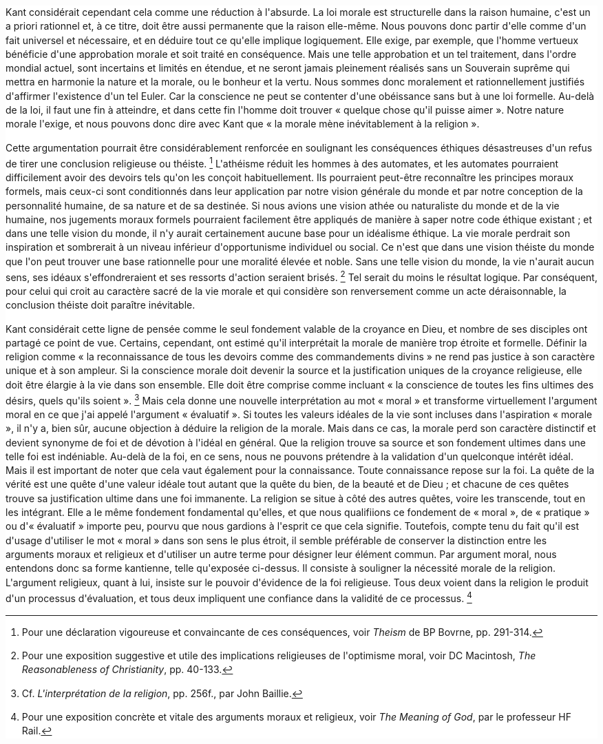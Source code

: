 Kant considérait cependant cela comme une réduction à l'absurde. La loi morale est structurelle dans la raison humaine, c'est un a priori rationnel et, à ce titre, doit être aussi permanente que la raison elle-même. Nous pouvons donc partir d'elle comme d'un fait universel et nécessaire, et en déduire tout ce qu'elle implique logiquement. Elle exige, par exemple, que l'homme vertueux bénéficie d'une approbation morale et soit traité en conséquence. Mais une telle approbation et un tel traitement, dans l'ordre mondial actuel, sont incertains et limités en étendue, et ne seront jamais pleinement réalisés sans un Souverain suprême qui mettra en harmonie la nature et la morale, ou le bonheur et la vertu. Nous sommes donc moralement et rationnellement justifiés d'affirmer l'existence d'un tel Euler. Car la conscience ne peut se contenter d'une obéissance sans but à une loi formelle. Au-delà de la loi, il faut une fin à atteindre, et dans cette fin l'homme doit trouver « quelque chose qu'il puisse aimer ». Notre nature morale l'exige, et nous pouvons donc dire avec Kant que « la morale mène inévitablement à la religion ».

Cette argumentation pourrait être considérablement renforcée en soulignant les conséquences éthiques désastreuses d'un refus de tirer une conclusion religieuse ou théiste. [^25] L'athéisme réduit les hommes à des automates, et les automates pourraient difficilement avoir des devoirs tels qu'on les conçoit habituellement. Ils pourraient peut-être reconnaître les principes moraux formels, mais ceux-ci sont conditionnés dans leur application par notre vision générale du monde et par notre conception de la personnalité humaine, de sa nature et de sa destinée. Si nous avions une vision athée ou naturaliste du monde et de la vie humaine, nos jugements moraux formels pourraient facilement être appliqués de manière à saper notre code éthique existant ; et dans une telle vision du monde, il n'y aurait certainement aucune base pour un idéalisme éthique. La vie morale perdrait son inspiration et sombrerait à un niveau inférieur d'opportunisme individuel ou social. Ce n'est que dans une vision théiste du monde que l'on peut trouver une base rationnelle pour une moralité élevée et noble. Sans une telle vision du monde, la vie n'aurait aucun sens, ses idéaux s'effondreraient et ses ressorts d'action seraient brisés. [^26] Tel serait du moins le résultat logique. Par conséquent, pour celui qui croit au caractère sacré de la vie morale et qui considère son renversement comme un acte déraisonnable, la conclusion théiste doit paraître inévitable.

Kant considérait cette ligne de pensée comme le seul fondement valable de la croyance en Dieu, et nombre de ses disciples ont partagé ce point de vue. Certains, cependant, ont estimé qu'il interprétait la morale de manière trop étroite et formelle. Définir la religion comme « la reconnaissance de tous les devoirs comme des commandements divins » ne rend pas justice à son caractère unique et à son ampleur. Si la conscience morale doit devenir la source et la justification uniques de la croyance religieuse, elle doit être élargie à la vie dans son ensemble. Elle doit être comprise comme incluant « la conscience de toutes les fins ultimes des désirs, quels qu'ils soient ». [^27] Mais cela donne une nouvelle interprétation au mot « moral » et transforme virtuellement l'argument moral en ce que j'ai appelé l'argument « évaluatif ». Si toutes les valeurs idéales de la vie sont incluses dans l'aspiration « morale », il n'y a, bien sûr, aucune objection à déduire la religion de la morale. Mais dans ce cas, la morale perd son caractère distinctif et devient synonyme de foi et de dévotion à l'idéal en général. Que la religion trouve sa source et son fondement ultimes dans une telle foi est indéniable. Au-delà de la foi, en ce sens, nous ne pouvons prétendre à la validation d'un quelconque intérêt idéal. Mais il est important de noter que cela vaut également pour la connaissance. Toute connaissance repose sur la foi. La quête de la vérité est une quête d'une valeur idéale tout autant que la quête du bien, de la beauté et de Dieu ; et chacune de ces quêtes trouve sa justification ultime dans une foi immanente. La religion se situe à côté des autres quêtes, voire les transcende, tout en les intégrant. Elle a le même fondement fondamental qu'elles, et que nous qualifiions ce fondement de « moral », de « pratique » ou d'« évaluatif » importe peu, pourvu que nous gardions à l'esprit ce que cela signifie. Toutefois, compte tenu du fait qu'il est d'usage d'utiliser le mot « moral » dans son sens le plus étroit, il semble préférable de conserver la distinction entre les arguments moraux et religieux et d'utiliser un autre terme pour désigner leur élément commun. Par argument moral, nous entendons donc sa forme kantienne, telle qu'exposée ci-dessus. Il consiste à souligner la nécessité morale de la religion. L'argument religieux, quant à lui, insiste sur le pouvoir d'évidence de la foi religieuse. Tous deux voient dans la religion le produit d'un processus d'évaluation, et tous deux impliquent une confiance dans la validité de ce processus. [^28]


[^3]: _La foi chrétienne_, p. 474.
[^4]: _Système de théologie chrétienne_, p. 12.
[^5]: _Instituts théologiques_, Pt. II, Chap. II-VTI.
[^6]: Biedermaun substitue « psychologique » à « éthique ». D'autres ont distingué les attributs « positifs » et « négatifs », « propres » et « métaphoriques », « communicables » et « incommunicables », « internes » et « externes », « immanents » et « transitoires », « quiescents » et « opératifs », « absolus » et « relatifs ». Mais aucune de ces distinctions n'a de valeur particulière.
[^7]: Ainsi WN Clarke, _La doctrine chrétienne de Dieu_, pp. 357 et suivantes.
[^8]: BS Ames, _Religion_, pp. 133f., 154.
[^9]: Henry N. Wieman, _La lutte de la religion avec la vérité_, p. vi.
[^10]: Le chanoine Streeter a souligné que si le théisme est anthropomorphique, le matérialisme est « mécanomorphique ». Il façonne l'Infini à l'image d'une machine, et cette conception est « essentiellement mythique ». La vision mécaniste, comme il le montre, est « doublement anthropomorphique », car elle dérive de constructions humaines faites à des fins humaines (_Reality_, pp. 9 et suivantes).
[^11]: Cf. _L'Immanence Divine_, par Francis J. McConnell.
[^12]: Cf. _La valeur probante de la prophétie_, par EA Edghill ; _La croyance en Dieu_, chap. IV, par l'évêque Charles Gore.
[^13]: _Essais et discours sur la philosophie de la religion_, p. 141.
[^14]: Voir Jér. 8. 7, où la religion est comparée à l'instinct des oiseaux de passage.
[^15]: Pour une élaboration de cet argument, voir WN Clarke, _The Christian Doctrine of God_, pp. 402-28.
[^19]: L'Idée du Sacré, pp. 116-20, 140-46.
[^21]: Il est intéressant de noter que même les auteurs naturalistes commencent à admettre que la science trouve ses racines dans la foi et qu'elle est elle-même une foi. Voir, par exemple, le chapitre III de _Religion and the Modern World_, par J.H. Randall et J.H. Randall, Jr. Ces auteurs ne semblent cependant pas saisir les profondes implications de cet aveu.
[^22]: Je ne connais pas d'exposé plus efficace de cet argument que celui que l'on trouve dans l'introduction au _Théisme_ de Borden P. Bowne, pp. 1-43.
[^23]: _La philosophie du personnalisme_, pp. 306-14.
[^25]: Pour une déclaration vigoureuse et convaincante de ces conséquences, voir _Theism_ de BP Bovrne, pp. 291-314.
[^26]: Pour une exposition suggestive et utile des implications religieuses de l'optimisme moral, voir DC Macintosh, _The Reasonableness of Christianity_, pp. 40-133.
[^27]: Cf. _L'interprétation de la religion_, pp. 256f., par John Baillie.
[^28]: Pour une exposition concrète et vitale des arguments moraux et religieux, voir _The Meaning of God_, par le professeur HF Rail.
[^29]: Voir _Theism_ de BP Bowne, p. 18.
[^30]: [Psa. 8. 1](/fr/Bible/Psalms/8#v1); [19. 1](/fr/Bible/Psalms/19#v1); [104. 5-11](/fr/Bible/Psalms/104#v5); [Isa. 40. 12, 26](/fr/Bible/Isaiah/40#v12).
[^31]: Voir mon _Enseignement religieux de l'Ancien Testament_, pp. 51f .
[^32]: Cf. _La philosophie du personnalisme_, pp. 258 et suivantes.
[^33]: Ibid., pp. 104 et suivantes.
[^34]: The _Methodist Review_, mai 1922, p. 369. Voir aussi la _Vie de Borden Parker Bowne_, pp. 122 et suivantes, par l'évêque Francis J. McConnell.
[^35]: Voir _Theism_ de BP Bowne, pp. 44-63, et ma _Philosophy of Personalism_, pp. 197 et suivantes.